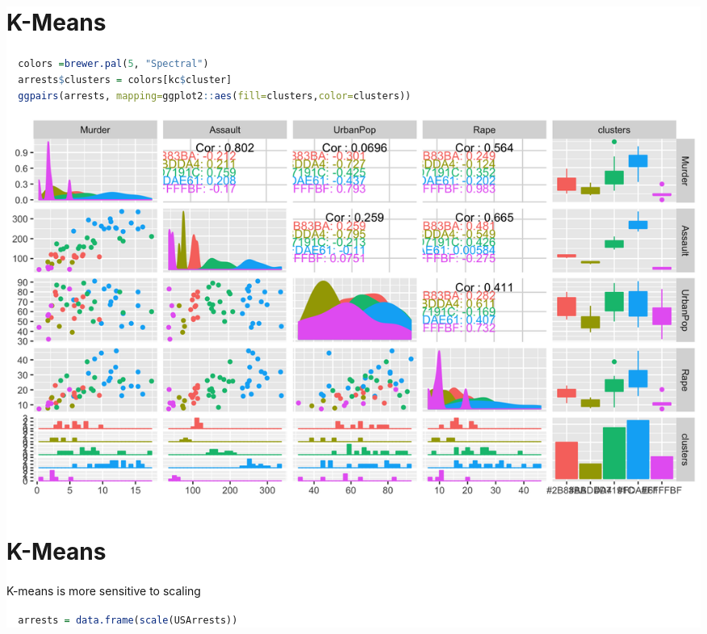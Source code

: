 K-Means
============

```r
  colors =brewer.pal(5, "Spectral")
  arrests$clusters = colors[kc$cluster]
  ggpairs(arrests, mapping=ggplot2::aes(fill=clusters,color=clusters))
```

<img src="Clustering-figure/unnamed-chunk-12-1.png" title="plot of chunk unnamed-chunk-12" alt="plot of chunk unnamed-chunk-12" width="900px" />

K-Means
============
K-means is more sensitive to scaling

```r
  arrests = data.frame(scale(USArrests))
```
